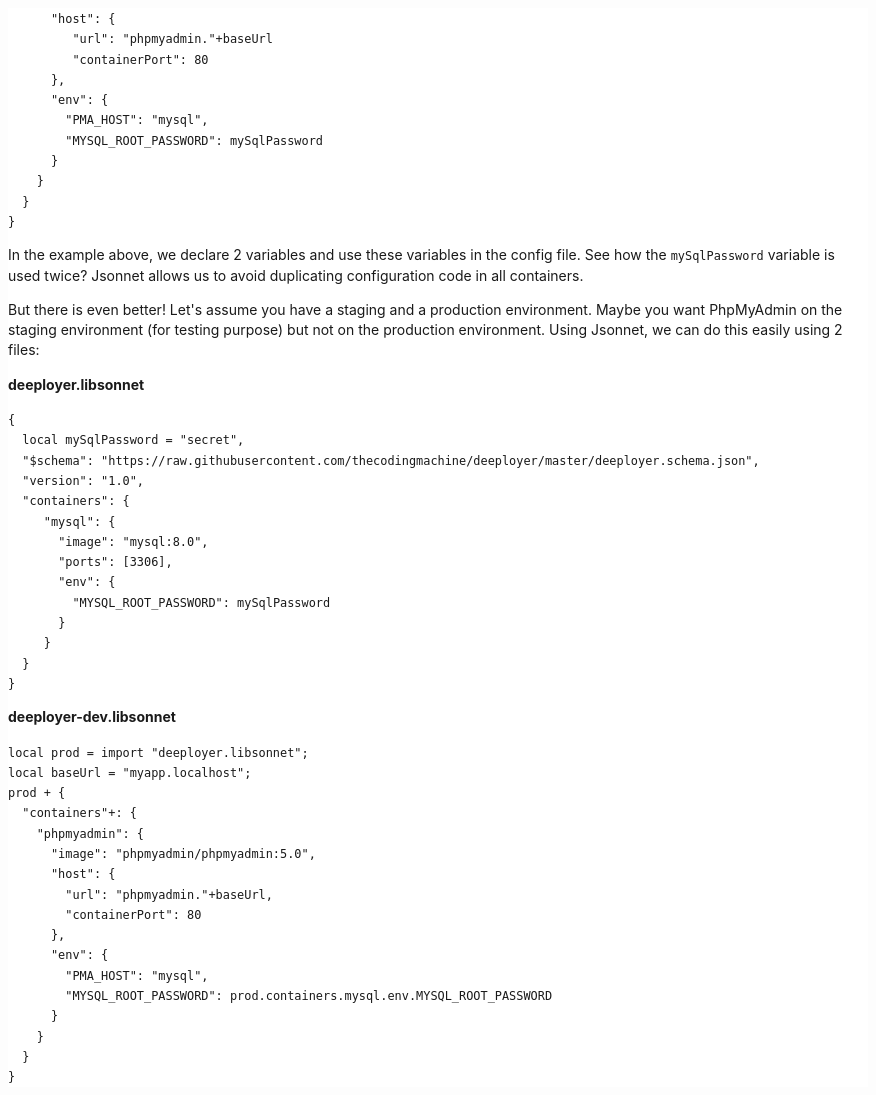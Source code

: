 ```jsonnnet
      "host": {
         "url": "phpmyadmin."+baseUrl
         "containerPort": 80
      },
      "env": {
        "PMA_HOST": "mysql",
        "MYSQL_ROOT_PASSWORD": mySqlPassword
      }
    }
  }
}
```

In the example above, we declare 2 variables and use these variables in the config file. See how the `mySqlPassword`
variable is used twice? Jsonnet allows us to avoid duplicating configuration code in all containers.

But there is even better! Let's assume you have a staging and a production environment. Maybe you want PhpMyAdmin on the
staging environment (for testing purpose) but not on the production environment. Using Jsonnet, we can do this easily
using 2 files:

**deeployer.libsonnet**
```jsonnnet
{
  local mySqlPassword = "secret",
  "$schema": "https://raw.githubusercontent.com/thecodingmachine/deeployer/master/deeployer.schema.json",
  "version": "1.0",
  "containers": {
     "mysql": {
       "image": "mysql:8.0",
       "ports": [3306],
       "env": {
         "MYSQL_ROOT_PASSWORD": mySqlPassword
       }
     }
  }
}
```

**deeployer-dev.libsonnet**
```jsonnnet
local prod = import "deeployer.libsonnet";
local baseUrl = "myapp.localhost";
prod + {
  "containers"+: {
    "phpmyadmin": {
      "image": "phpmyadmin/phpmyadmin:5.0",
      "host": {
        "url": "phpmyadmin."+baseUrl,
        "containerPort": 80
      },
      "env": {
        "PMA_HOST": "mysql",
        "MYSQL_ROOT_PASSWORD": prod.containers.mysql.env.MYSQL_ROOT_PASSWORD
      }
    }
  }
}
```
